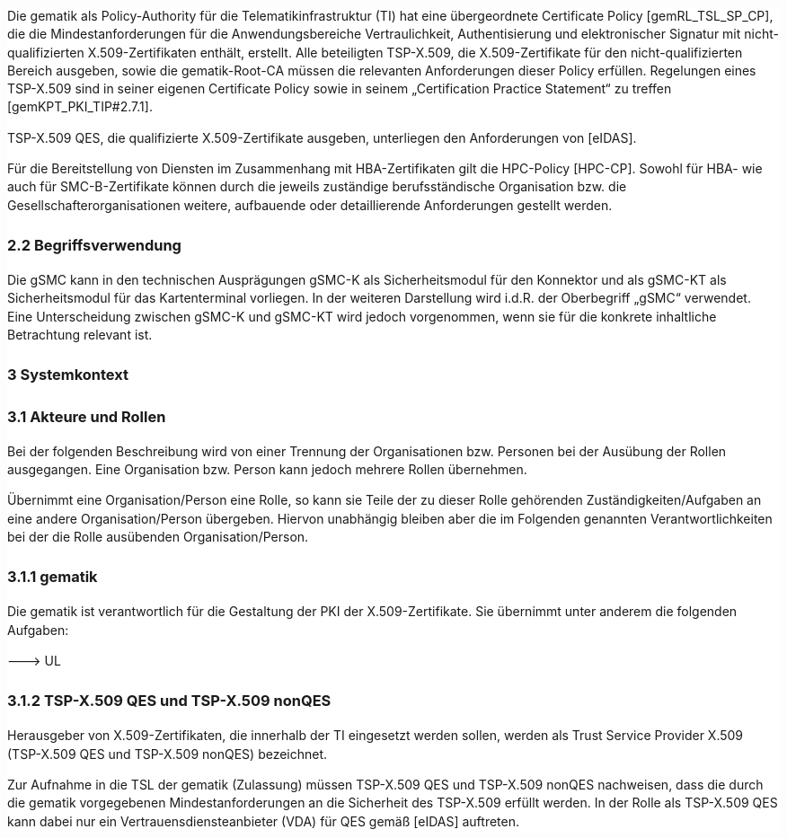 Die gematik als Policy-Authority für die Telematikinfrastruktur (TI) hat eine
übergeordnete Certificate Policy [gemRL_TSL_SP_CP], die die
Mindestanforderungen für die Anwendungsbereiche Vertraulichkeit,
Authentisierung und elektronischer Signatur mit nicht-qualifizierten
X.509-Zertifikaten enthält, erstellt. Alle beteiligten TSP-X.509, die
X.509-Zertifikate für den nicht-qualifizierten Bereich ausgeben, sowie die
gematik-Root-CA müssen die relevanten Anforderungen dieser Policy erfüllen.
Regelungen eines TSP-X.509 sind in seiner eigenen Certificate Policy sowie in
seinem „Certification Practice Statement“ zu treffen [gemKPT_PKI_TIP#2.7.1].

TSP-X.509 QES, die qualifizierte X.509-Zertifikate ausgeben, unterliegen den
Anforderungen von [eIDAS].

Für die Bereitstellung von Diensten im Zusammenhang mit HBA-Zertifikaten gilt
die HPC-Policy [HPC-CP]. Sowohl für HBA- wie auch für SMC-B-Zertifikate
können durch die jeweils zuständige berufsständische Organisation bzw. die
Gesellschafterorganisationen weitere, aufbauende oder detaillierende
Anforderungen gestellt werden.

### 2.2 Begriffsverwendung

Die gSMC kann in den technischen Ausprägungen gSMC-K als Sicherheitsmodul für
den Konnektor und als gSMC-KT als Sicherheitsmodul für das Kartenterminal
vorliegen. In der weiteren Darstellung wird i.d.R. der Oberbegriff „gSMC“
verwendet. Eine Unterscheidung zwischen gSMC-K und gSMC-KT wird jedoch
vorgenommen, wenn sie für die konkrete inhaltliche Betrachtung relevant ist.

### 3 Systemkontext

### 3.1 Akteure und Rollen

Bei der folgenden Beschreibung wird von einer Trennung der Organisationen bzw.
Personen bei der Ausübung der Rollen ausgegangen. Eine Organisation bzw.
Person kann jedoch mehrere Rollen übernehmen.

Übernimmt eine Organisation/Person eine Rolle, so kann sie Teile der zu dieser
Rolle gehörenden Zuständigkeiten/Aufgaben an eine andere Organisation/Person
übergeben. Hiervon unabhängig bleiben aber die im Folgenden genannten
Verantwortlichkeiten bei der die Rolle ausübenden Organisation/Person.

### 3.1.1 gematik

Die gematik ist verantwortlich für die Gestaltung der PKI der
X.509-Zertifikate. Sie übernimmt unter anderem die folgenden Aufgaben:

 ---> UL

### 3.1.2 TSP-X.509 QES und TSP-X.509 nonQES

Herausgeber von X.509-Zertifikaten, die innerhalb der TI eingesetzt werden
sollen, werden als Trust Service Provider X.509 (TSP-X.509 QES und TSP-X.509
nonQES) bezeichnet.

Zur Aufnahme in die TSL der gematik (Zulassung) müssen TSP-X.509 QES und
TSP-X.509 nonQES nachweisen, dass die durch die gematik vorgegebenen
Mindestanforderungen an die Sicherheit des TSP-X.509 erfüllt werden. In der
Rolle als TSP-X.509 QES kann dabei nur ein Vertrauensdiensteanbieter (VDA) für
QES gemäß [eIDAS] auftreten.
